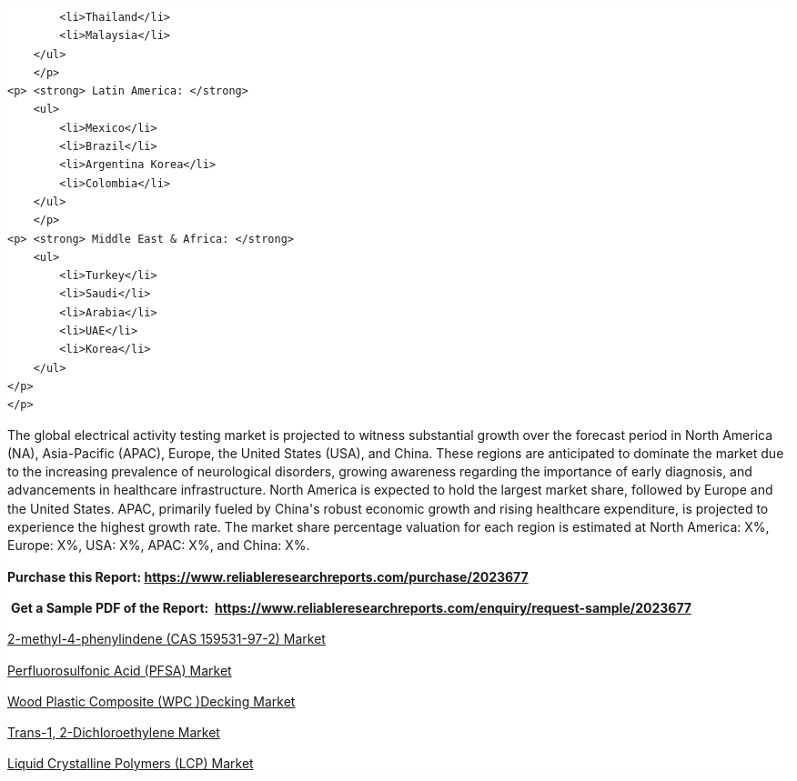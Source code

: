             <li>Thailand</li>
            <li>Malaysia</li>
        </ul>
        </p> 
    <p> <strong> Latin America: </strong>
        <ul>
            <li>Mexico</li>
            <li>Brazil</li>
            <li>Argentina Korea</li>
            <li>Colombia</li>
        </ul>
        </p> 
    <p> <strong> Middle East & Africa: </strong>
        <ul>
            <li>Turkey</li>
            <li>Saudi</li>
            <li>Arabia</li>
            <li>UAE</li>
            <li>Korea</li>
        </ul>
    </p>
    </p>
<p><p>The global electrical activity testing market is projected to witness substantial growth over the forecast period in North America (NA), Asia-Pacific (APAC), Europe, the United States (USA), and China. These regions are anticipated to dominate the market due to the increasing prevalence of neurological disorders, growing awareness regarding the importance of early diagnosis, and advancements in healthcare infrastructure. North America is expected to hold the largest market share, followed by Europe and the United States. APAC, primarily fueled by China's robust economic growth and rising healthcare expenditure, is projected to experience the highest growth rate. The market share percentage valuation for each region is estimated at North America: X%, Europe: X%, USA: X%, APAC: X%, and China: X%.</p></p>
<p><strong>Purchase this Report: <a href="https://www.reliableresearchreports.com/purchase/2023677">https://www.reliableresearchreports.com/purchase/2023677</a></strong></p>
<p>&nbsp;<strong>Get a Sample PDF of the Report:&nbsp;&nbsp;<a href="https://www.reliableresearchreports.com/enquiry/request-sample/2023677">https://www.reliableresearchreports.com/enquiry/request-sample/2023677</a></strong></p>
<p><strong></strong></p>
<p><p><a href="https://medium.com/@russpollich/2-methyl-4-phenylindene-cas-159531-97-2-market-research-report-its-history-and-forecast-2023-to-3313b82bcb76">2-methyl-4-phenylindene (CAS 159531-97-2) Market</a></p><p><a href="https://medium.com/@siennaferry2023/perfluorosulfonic-acid-pfsa-market-focuses-on-market-share-size-and-projected-forecast-till-2030-d0935e6389be">Perfluorosulfonic Acid (PFSA) Market</a></p><p><a href="https://medium.com/@adellalesch/wood-plastic-composite-wpc-decking-market-share-evolution-and-market-growth-trends-2023-2030-2cb3254c1966">Wood Plastic Composite (WPC )Decking Market</a></p><p><a href="https://medium.com/@robbleannon/decoding-trans-1-2-dichloroethylene-market-metrics-market-share-trends-and-growth-patterns-f5b086276a82">Trans-1, 2-Dichloroethylene Market</a></p><p><a href="https://medium.com/@lilakautzer2023/liquid-crystalline-polymers-lcp-market-trends-forecast-and-competitive-analysis-to-2030-9a7e715ca60c">Liquid Crystalline Polymers (LCP) Market</a></p></p>